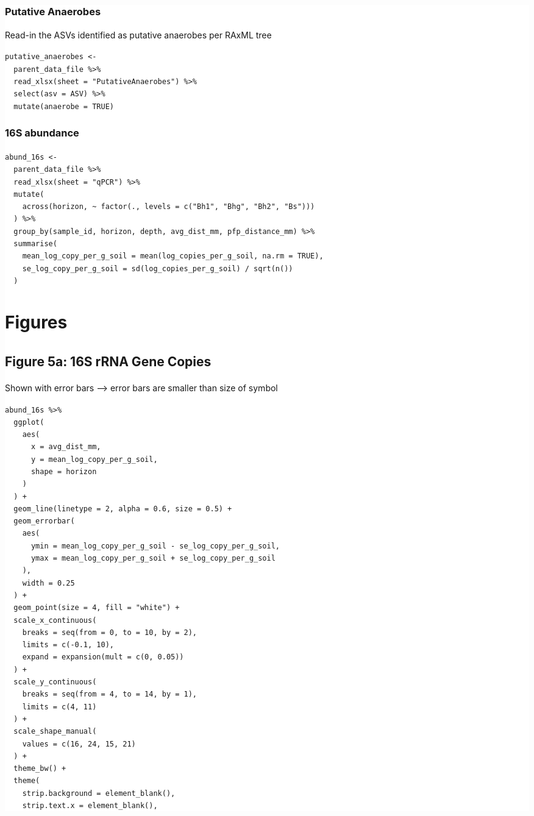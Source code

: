 ### Putative Anaerobes

Read-in the ASVs identified as putative anaerobes per RAxML tree

    putative_anaerobes <- 
      parent_data_file %>% 
      read_xlsx(sheet = "PutativeAnaerobes") %>% 
      select(asv = ASV) %>% 
      mutate(anaerobe = TRUE)

### 16S abundance

    abund_16s <- 
      parent_data_file %>% 
      read_xlsx(sheet = "qPCR") %>% 
      mutate(
        across(horizon, ~ factor(., levels = c("Bh1", "Bhg", "Bh2", "Bs")))
      ) %>% 
      group_by(sample_id, horizon, depth, avg_dist_mm, pfp_distance_mm) %>% 
      summarise(
        mean_log_copy_per_g_soil = mean(log_copies_per_g_soil, na.rm = TRUE),
        se_log_copy_per_g_soil = sd(log_copies_per_g_soil) / sqrt(n())
      ) 

# Figures

## Figure 5a: 16S rRNA Gene Copies

Shown with error bars –&gt; error bars are smaller than size of symbol

    abund_16s %>% 
      ggplot(
        aes(
          x = avg_dist_mm, 
          y = mean_log_copy_per_g_soil, 
          shape = horizon
        )
      ) + 
      geom_line(linetype = 2, alpha = 0.6, size = 0.5) +
      geom_errorbar(
        aes(
          ymin = mean_log_copy_per_g_soil - se_log_copy_per_g_soil,
          ymax = mean_log_copy_per_g_soil + se_log_copy_per_g_soil
        ),
        width = 0.25
      ) +
      geom_point(size = 4, fill = "white") + 
      scale_x_continuous(
        breaks = seq(from = 0, to = 10, by = 2),
        limits = c(-0.1, 10),
        expand = expansion(mult = c(0, 0.05))
      ) + 
      scale_y_continuous(
        breaks = seq(from = 4, to = 14, by = 1),
        limits = c(4, 11)
      ) +
      scale_shape_manual(
        values = c(16, 24, 15, 21)
      ) + 
      theme_bw() + 
      theme(
        strip.background = element_blank(),
        strip.text.x = element_blank(),